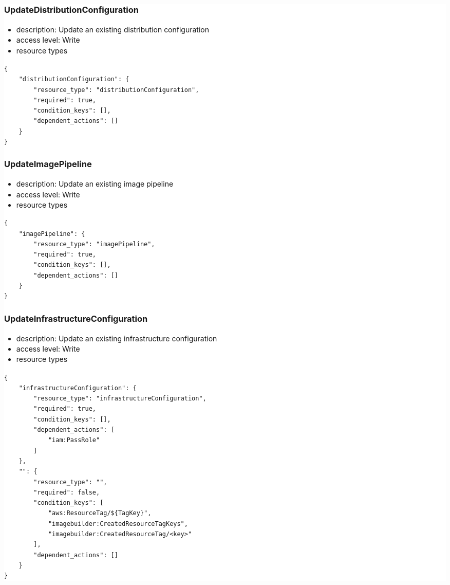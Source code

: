 ### UpdateDistributionConfiguration

- description: Update an existing distribution configuration
- access level: Write
- resource types

```
{
    "distributionConfiguration": {
        "resource_type": "distributionConfiguration",
        "required": true,
        "condition_keys": [],
        "dependent_actions": []
    }
}
```

### UpdateImagePipeline

- description: Update an existing image pipeline
- access level: Write
- resource types

```
{
    "imagePipeline": {
        "resource_type": "imagePipeline",
        "required": true,
        "condition_keys": [],
        "dependent_actions": []
    }
}
```

### UpdateInfrastructureConfiguration

- description: Update an existing infrastructure configuration
- access level: Write
- resource types

```
{
    "infrastructureConfiguration": {
        "resource_type": "infrastructureConfiguration",
        "required": true,
        "condition_keys": [],
        "dependent_actions": [
            "iam:PassRole"
        ]
    },
    "": {
        "resource_type": "",
        "required": false,
        "condition_keys": [
            "aws:ResourceTag/${TagKey}",
            "imagebuilder:CreatedResourceTagKeys",
            "imagebuilder:CreatedResourceTag/<key>"
        ],
        "dependent_actions": []
    }
}
```
